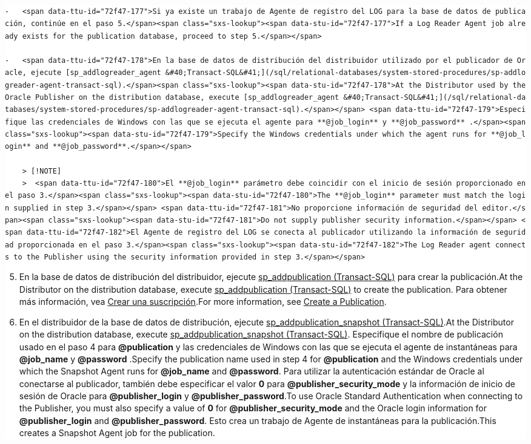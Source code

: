     -   <span data-ttu-id="72f47-177">Si ya existe un trabajo de Agente de registro del LOG para la base de datos de publicación, continúe en el paso 5.</span><span class="sxs-lookup"><span data-stu-id="72f47-177">If a Log Reader Agent job already exists for the publication database, proceed to step 5.</span></span>  
  
    -   <span data-ttu-id="72f47-178">En la base de datos de distribución del distribuidor utilizado por el publicador de Oracle, ejecute [sp_addlogreader_agent &#40;Transact-SQL&#41;](/sql/relational-databases/system-stored-procedures/sp-addlogreader-agent-transact-sql).</span><span class="sxs-lookup"><span data-stu-id="72f47-178">At the Distributor used by the Oracle Publisher on the distribution database, execute [sp_addlogreader_agent &#40;Transact-SQL&#41;](/sql/relational-databases/system-stored-procedures/sp-addlogreader-agent-transact-sql).</span></span> <span data-ttu-id="72f47-179">Especifique las credenciales de Windows con las que se ejecuta el agente para **@job_login** y **@job_password** .</span><span class="sxs-lookup"><span data-stu-id="72f47-179">Specify the Windows credentials under which the agent runs for **@job_login** and **@job_password**.</span></span>  
  
        > [!NOTE]  
        >  <span data-ttu-id="72f47-180">El **@job_login** parámetro debe coincidir con el inicio de sesión proporcionado en el paso 3.</span><span class="sxs-lookup"><span data-stu-id="72f47-180">The **@job_login** parameter must match the login supplied in step 3.</span></span> <span data-ttu-id="72f47-181">No proporcione información de seguridad del editor.</span><span class="sxs-lookup"><span data-stu-id="72f47-181">Do not supply publisher security information.</span></span> <span data-ttu-id="72f47-182">El Agente de registro del LOG se conecta al publicador utilizando la información de seguridad proporcionada en el paso 3.</span><span class="sxs-lookup"><span data-stu-id="72f47-182">The Log Reader agent connects to the Publisher using the security information provided in step 3.</span></span>  
  
5.  <span data-ttu-id="72f47-183">En la base de datos de distribución del distribuidor, ejecute [sp_addpublication &#40;Transact-SQL&#41;](/sql/relational-databases/system-stored-procedures/sp-addpublication-transact-sql) para crear la publicación.</span><span class="sxs-lookup"><span data-stu-id="72f47-183">At the Distributor on the distribution database, execute [sp_addpublication &#40;Transact-SQL&#41;](/sql/relational-databases/system-stored-procedures/sp-addpublication-transact-sql) to create the publication.</span></span> <span data-ttu-id="72f47-184">Para obtener más información, vea [Crear una suscripción](create-a-publication.md).</span><span class="sxs-lookup"><span data-stu-id="72f47-184">For more information, see [Create a Publication](create-a-publication.md).</span></span>  
  
6.  <span data-ttu-id="72f47-185">En el distribuidor de la base de datos de distribución, ejecute [sp_addpublication_snapshot &#40;Transact-SQL&#41;](/sql/relational-databases/system-stored-procedures/sp-addpublication-snapshot-transact-sql).</span><span class="sxs-lookup"><span data-stu-id="72f47-185">At the Distributor on the distribution database, execute [sp_addpublication_snapshot &#40;Transact-SQL&#41;](/sql/relational-databases/system-stored-procedures/sp-addpublication-snapshot-transact-sql).</span></span> <span data-ttu-id="72f47-186">Especifique el nombre de publicación usado en el paso 4 para **@publication** y las credenciales de Windows con las que se ejecuta el agente de instantáneas para **@job_name** y **@password** .</span><span class="sxs-lookup"><span data-stu-id="72f47-186">Specify the publication name used in step 4 for **@publication** and the Windows credentials under which the Snapshot Agent runs for **@job_name** and **@password**.</span></span> <span data-ttu-id="72f47-187">Para utilizar la autenticación estándar de Oracle al conectarse al publicador, también debe especificar el valor **0** para **@publisher_security_mode** y la información de inicio de sesión de Oracle para **@publisher_login** y **@publisher_password**.</span><span class="sxs-lookup"><span data-stu-id="72f47-187">To use Oracle Standard Authentication when connecting to the Publisher, you must also specify a value of **0** for **@publisher_security_mode** and the Oracle login information for **@publisher_login** and **@publisher_password**.</span></span> <span data-ttu-id="72f47-188">Esto crea un trabajo de Agente de instantáneas para la publicación.</span><span class="sxs-lookup"><span data-stu-id="72f47-188">This creates a Snapshot Agent job for the publication.</span></span>  
  